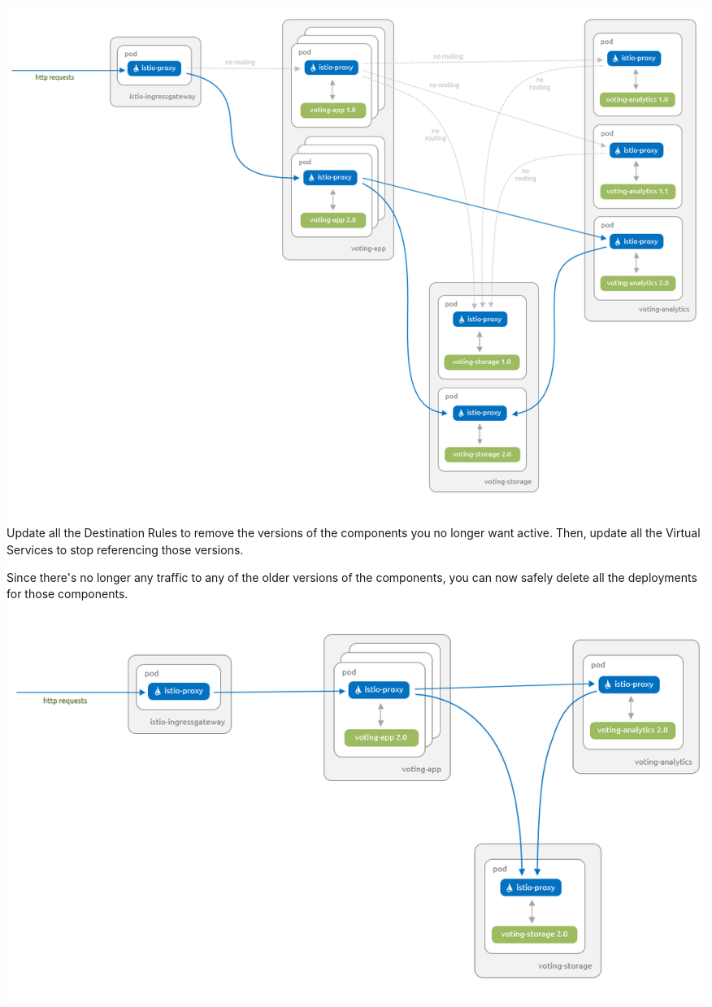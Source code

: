 ![The AKS Voting app components and routing.](media/servicemesh/istio/scenario-routing-components-and-routing-04.png)

Update all the Destination Rules to remove the versions of the components you no longer want active. Then, update all the Virtual Services to stop referencing those versions.

Since there's no longer any traffic to any of the older versions of the components, you can now safely delete all the deployments for those components.

![The AKS Voting app components and routing.](media/servicemesh/istio/scenario-routing-components-and-routing-05.png)
